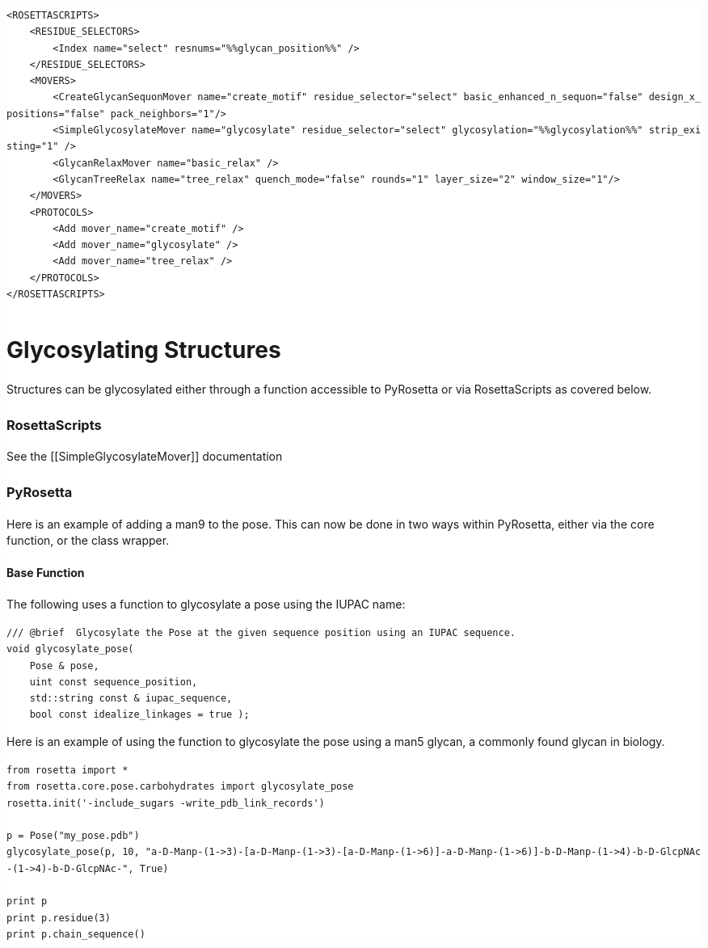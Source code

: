 ```
<ROSETTASCRIPTS>
	<RESIDUE_SELECTORS>
		<Index name="select" resnums="%%glycan_position%%" />
	</RESIDUE_SELECTORS>
	<MOVERS>
		<CreateGlycanSequonMover name="create_motif" residue_selector="select" basic_enhanced_n_sequon="false" design_x_positions="false" pack_neighbors="1"/>
		<SimpleGlycosylateMover name="glycosylate" residue_selector="select" glycosylation="%%glycosylation%%" strip_existing="1" />
		<GlycanRelaxMover name="basic_relax" />
		<GlycanTreeRelax name="tree_relax" quench_mode="false" rounds="1" layer_size="2" window_size="1"/>
	</MOVERS>
	<PROTOCOLS>
		<Add mover_name="create_motif" />
		<Add mover_name="glycosylate" />
		<Add mover_name="tree_relax" />
	</PROTOCOLS>
</ROSETTASCRIPTS>
``` 

Glycosylating Structures
=======================
Structures can be glycosylated either through a function accessible to PyRosetta or via RosettaScripts as covered below.

### RosettaScripts

See the [[SimpleGlycosylateMover]] documentation

### PyRosetta
Here is an example of adding a man9 to the pose.
This can now be done in two ways within PyRosetta, either via the core function, or the class wrapper. 

#### Base Function
The following uses a function to glycosylate a pose using the IUPAC name:
```
/// @brief  Glycosylate the Pose at the given sequence position using an IUPAC sequence.
void glycosylate_pose(
	Pose & pose,
	uint const sequence_position,
	std::string const & iupac_sequence,
	bool const idealize_linkages = true );
```

Here is an example of using the function to glycosylate the pose using a man5 glycan, a commonly found glycan in biology.

```
from rosetta import *
from rosetta.core.pose.carbohydrates import glycosylate_pose
rosetta.init('-include_sugars -write_pdb_link_records')

p = Pose("my_pose.pdb")
glycosylate_pose(p, 10, "a-D-Manp-(1->3)-[a-D-Manp-(1->3)-[a-D-Manp-(1->6)]-a-D-Manp-(1->6)]-b-D-Manp-(1->4)-b-D-GlcpNAc-(1->4)-b-D-GlcpNAc-", True)

print p
print p.residue(3)
print p.chain_sequence()
```
 